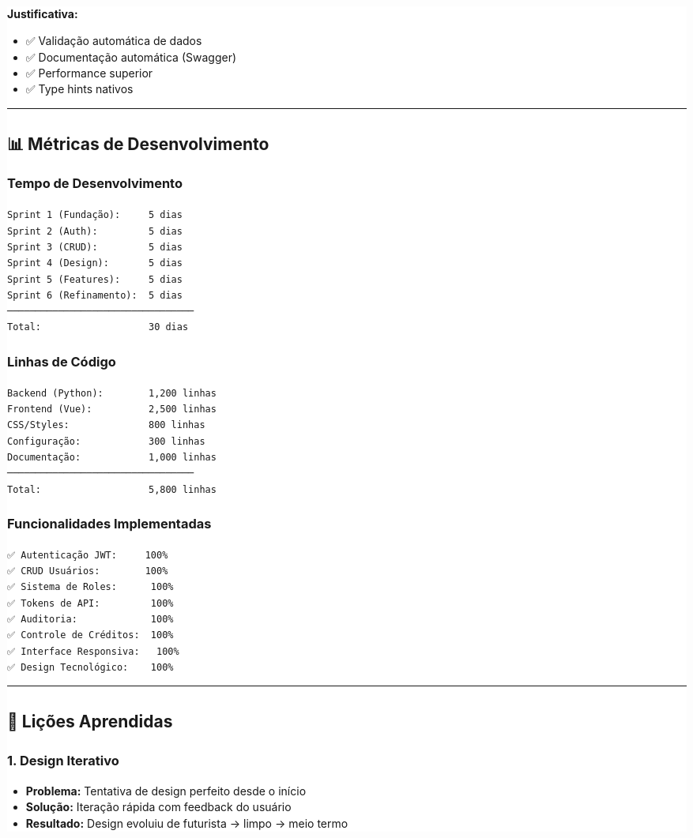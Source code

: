 **Justificativa:**
- ✅ Validação automática de dados
- ✅ Documentação automática (Swagger)
- ✅ Performance superior
- ✅ Type hints nativos

---

## 📊 Métricas de Desenvolvimento

### **Tempo de Desenvolvimento**
```
Sprint 1 (Fundação):     5 dias
Sprint 2 (Auth):         5 dias  
Sprint 3 (CRUD):         5 dias
Sprint 4 (Design):       5 dias
Sprint 5 (Features):     5 dias
Sprint 6 (Refinamento):  5 dias
─────────────────────────────────
Total:                   30 dias
```

### **Linhas de Código**
```
Backend (Python):        1,200 linhas
Frontend (Vue):          2,500 linhas
CSS/Styles:              800 linhas
Configuração:            300 linhas
Documentação:            1,000 linhas
─────────────────────────────────
Total:                   5,800 linhas
```

### **Funcionalidades Implementadas**
```
✅ Autenticação JWT:     100%
✅ CRUD Usuários:        100%
✅ Sistema de Roles:      100%
✅ Tokens de API:         100%
✅ Auditoria:             100%
✅ Controle de Créditos:  100%
✅ Interface Responsiva:   100%
✅ Design Tecnológico:    100%
```

---

## 🚀 Lições Aprendidas

### **1. Design Iterativo**
- **Problema:** Tentativa de design perfeito desde o início
- **Solução:** Iteração rápida com feedback do usuário
- **Resultado:** Design evoluiu de futurista → limpo → meio termo
